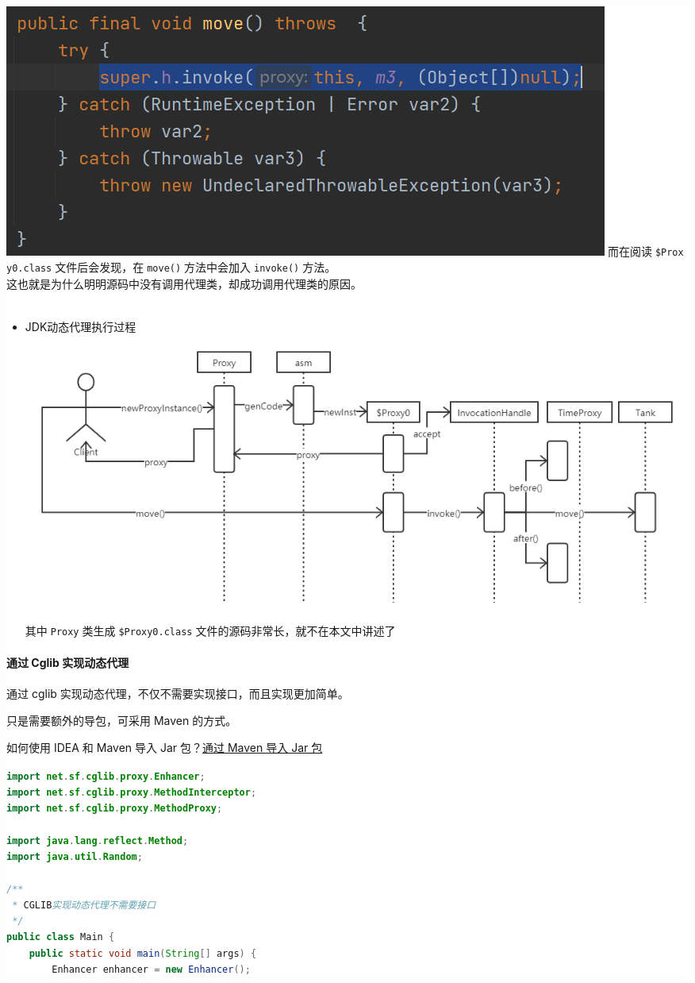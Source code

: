 ![enter description here](/images/posts/designpatterns/proxy/proxycode.png)
而在阅读 `$Proxy0.class` 文件后会发现，在 `move()` 方法中会加入 `invoke()` 方法。<br>
这也就是为什么明明源码中没有调用代理类，却成功调用代理类的原因。<br>
<br>
- JDK动态代理执行过程<br>
![enter description here](/images/posts/designpatterns/proxy/process.png)
其中 `Proxy` 类生成 `$Proxy0.class` 文件的源码非常长，就不在本文中讲述了

#### 通过 Cglib 实现动态代理
通过 cglib 实现动态代理，不仅不需要实现接口，而且实现更加简单。

只是需要额外的导包，可采用 Maven 的方式。

如何使用 IDEA 和 Maven 导入 Jar 包？[通过 Maven 导入 Jar 包](https://kekaiyuan.github.io//wiki/intellij-idea/#%E9%80%9A%E8%BF%87maven%E5%AF%BC%E5%85%A5jar%E5%8C%85)

```java
import net.sf.cglib.proxy.Enhancer;
import net.sf.cglib.proxy.MethodInterceptor;
import net.sf.cglib.proxy.MethodProxy;

import java.lang.reflect.Method;
import java.util.Random;

/**
 * CGLIB实现动态代理不需要接口
 */
public class Main {
    public static void main(String[] args) {
        Enhancer enhancer = new Enhancer();
```